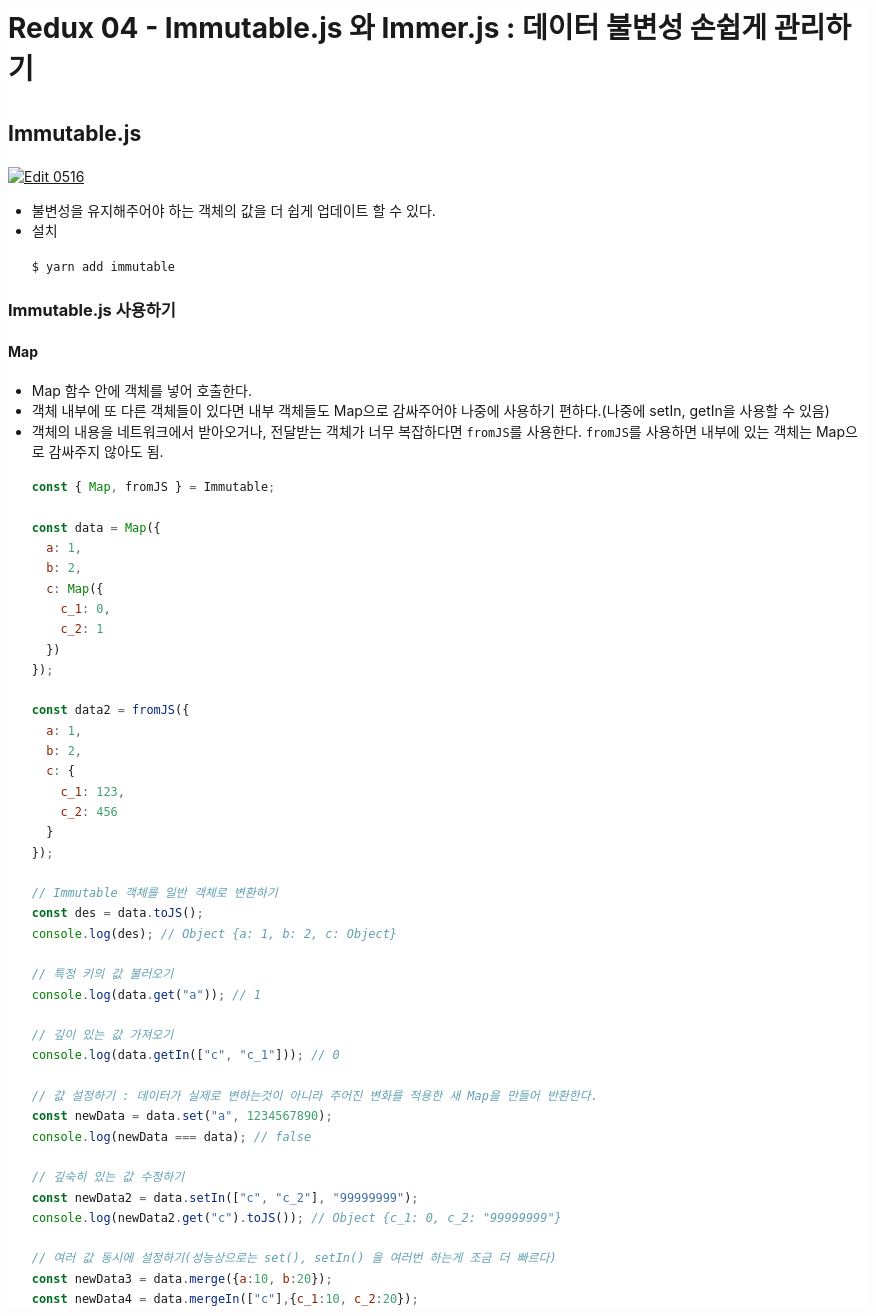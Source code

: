 # Redux 04 - Immutable.js 와 Immer.js : 데이터 불변성 손쉽게 관리하기

## Immutable.js

[![Edit 0516](https://codesandbox.io/static/img/play-codesandbox.svg)](https://codesandbox.io/s/0516-2kxz4?fontsize=14)

- 불변성을 유지해주어야 하는 객체의 값을 더 쉽게 업데이트 할 수 있다.
- 설치
  ```s
  $ yarn add immutable
  ```
### Immutable.js 사용하기

#### Map
- Map 함수 안에 객체를 넣어 호출한다.
- 객체 내부에 또 다른 객체들이 있다면 내부 객체들도 Map으로 감싸주어야 나중에 사용하기 편하다.(나중에 setIn, getIn을 사용할 수 있음)
- 객체의 내용을 네트워크에서 받아오거나, 전달받는 객체가 너무 복잡하다면 `fromJS`를 사용한다. `fromJS`를 사용하면 내부에 있는 객체는 Map으로 감싸주지 않아도 됨.
  ```javascript
  const { Map, fromJS } = Immutable;

  const data = Map({
    a: 1,
    b: 2,
    c: Map({
      c_1: 0,
      c_2: 1
    })
  });

  const data2 = fromJS({
    a: 1,
    b: 2,
    c: {
      c_1: 123,
      c_2: 456
    }
  });

  // Immutable 객체를 일반 객체로 변환하기
  const des = data.toJS();
  console.log(des); // Object {a: 1, b: 2, c: Object}
 
  // 특정 키의 값 불러오기
  console.log(data.get("a")); // 1

  // 깊이 있는 값 가져오기
  console.log(data.getIn(["c", "c_1"])); // 0

  // 값 설정하기 : 데이터가 실제로 변하는것이 아니라 주어진 변화를 적용한 새 Map을 만들어 반환한다.
  const newData = data.set("a", 1234567890);
  console.log(newData === data); // false

  // 깊숙히 있는 값 수정하기
  const newData2 = data.setIn(["c", "c_2"], "99999999");
  console.log(newData2.get("c").toJS()); // Object {c_1: 0, c_2: "99999999"}

  // 여러 값 동시에 설정하기(성능상으로는 set(), setIn() 을 여러번 하는게 조금 더 빠르다)
  const newData3 = data.merge({a:10, b:20});
  const newData4 = data.mergeIn(["c"],{c_1:10, c_2:20});
  ```
